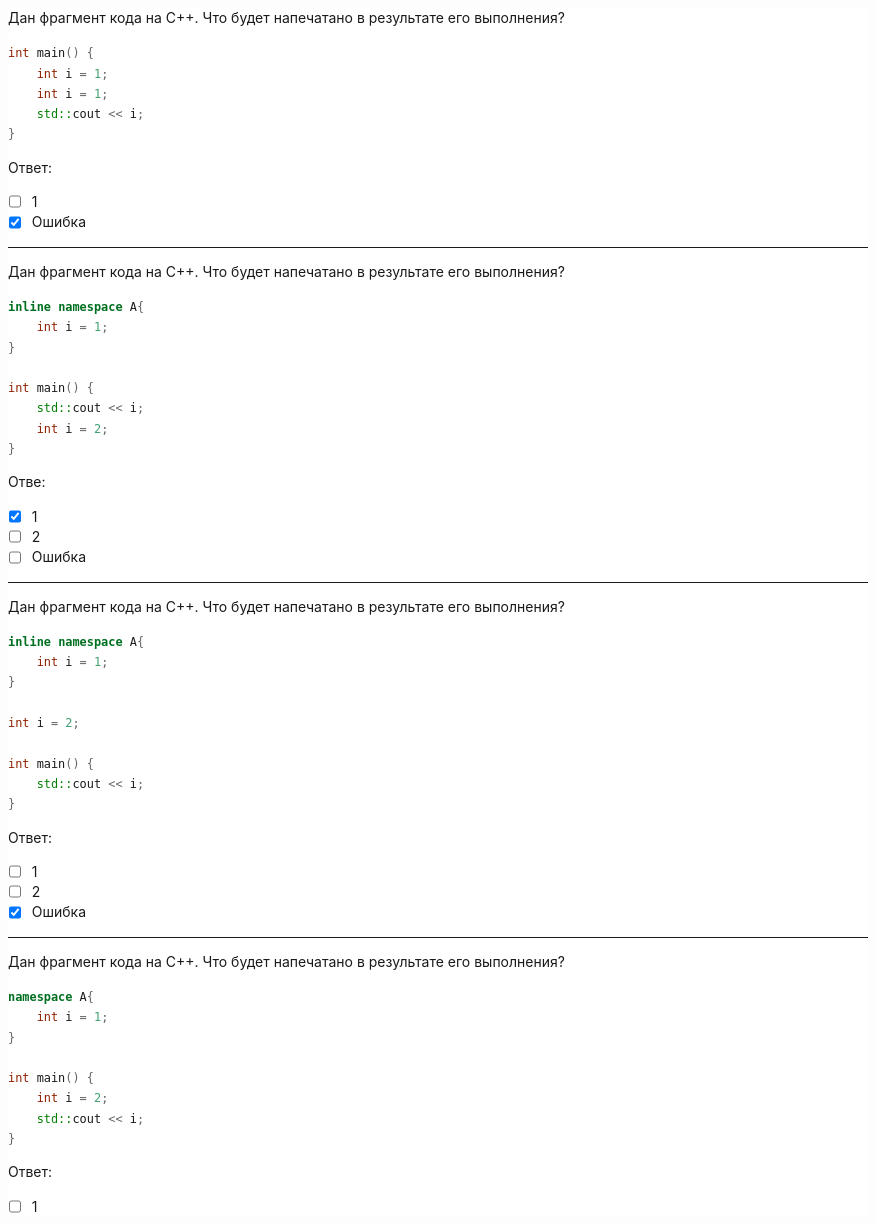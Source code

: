 

Дан фрагмент кода на С++. Что будет напечатано в результате его выполнения?
```cpp
int main() {
    int i = 1;
    int i = 1;
    std::cout << i;
}
```
Ответ:
- [ ] 1
- [x] Ошибка

---


Дан фрагмент кода на С++. Что будет напечатано в результате его выполнения?
```cpp
inline namespace A{
    int i = 1;
}

int main() {
    std::cout << i;
    int i = 2;
}
```
Отве:
- [x] 1
- [ ] 2
- [ ] Ошибка

---


Дан фрагмент кода на С++. Что будет напечатано в результате его выполнения?
```cpp
inline namespace A{
    int i = 1;
}

int i = 2;

int main() {
    std::cout << i;
}
```
Ответ:
- [ ] 1
- [ ] 2
- [x] Ошибка

---


Дан фрагмент кода на С++. Что будет напечатано в результате его выполнения?
```cpp
namespace A{
    int i = 1;
}

int main() {
    int i = 2;
    std::cout << i;
}
```
Ответ:
- [ ] 1